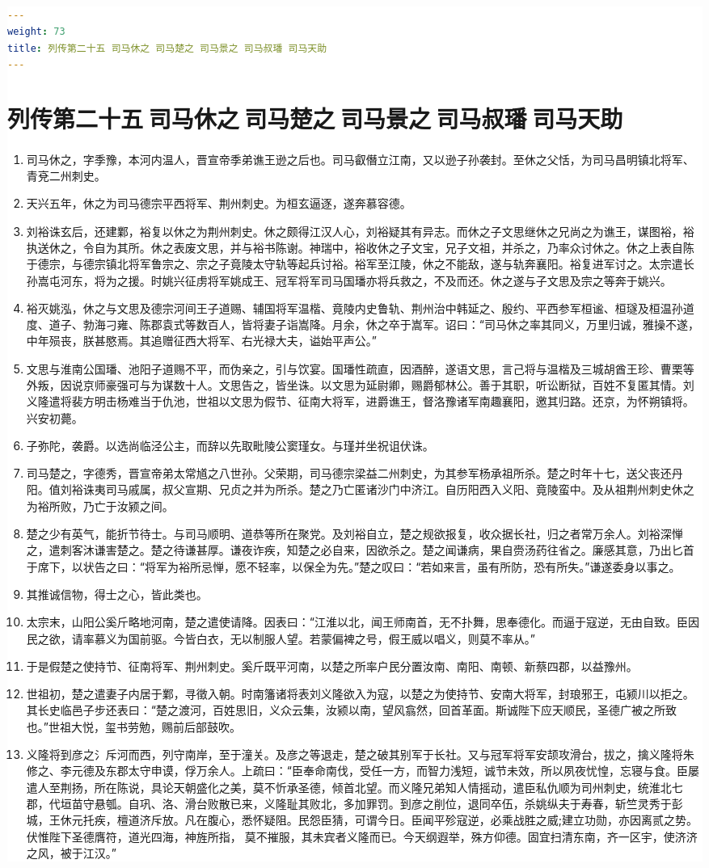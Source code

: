 ```yaml
---
weight: 73
title: 列传第二十五 司马休之 司马楚之 司马景之 司马叔璠 司马天助
---
```


# 列传第二十五 司马休之 司马楚之 司马景之 司马叔璠 司马天助

1. <span id="列传第二十五_司马休之_司马楚之_司马景之_司马叔璠_司马天助-1"></span>
司马休之，字季豫，本河内温人，晋宣帝季弟谯王逊之后也。司马叡僭立江南，又以逊子孙袭封。至休之父恬，为司马昌明镇北将军、青兗二州刺史。

2. <span id="列传第二十五_司马休之_司马楚之_司马景之_司马叔璠_司马天助-2"></span>
天兴五年，休之为司马德宗平西将军、荆州刺史。为桓玄逼逐，遂奔慕容德。

3. <span id="列传第二十五_司马休之_司马楚之_司马景之_司马叔璠_司马天助-3"></span>
刘裕诛玄后，还建鄴，裕复以休之为荆州刺史。休之颇得江汉人心，刘裕疑其有异志。而休之子文思继休之兄尚之为谯王，谋图裕，裕执送休之，令自为其所。休之表废文思，并与裕书陈谢。神瑞中，裕收休之子文宝，兄子文祖，并杀之，乃率众讨休之。休之上表自陈于德宗，与德宗镇北将军鲁宗之、宗之子竟陵太守轨等起兵讨裕。裕军至江陵，休之不能敌，遂与轨奔襄阳。裕复进军讨之。太宗遣长孙嵩屯河东，将为之援。时姚兴征虏将军姚成王、冠军将军司马国璠亦将兵救之，不及而还。休之遂与子文思及宗之等奔于姚兴。

4. <span id="列传第二十五_司马休之_司马楚之_司马景之_司马叔璠_司马天助-4"></span>
裕灭姚泓，休之与文思及德宗河间王子道赐、辅国将军温楷、竟陵内史鲁轨、荆州治中韩延之、殷约、平西参军桓谧、桓璲及桓温孙道度、道子、勃海刁雍、陈郡袁式等数百人，皆将妻子诣嵩降。月余，休之卒于嵩军。诏曰：“司马休之率其同义，万里归诚，雅操不遂，中年殒丧，朕甚愍焉。其追赠征西大将军、右光禄大夫，谥始平声公。”

5. <span id="列传第二十五_司马休之_司马楚之_司马景之_司马叔璠_司马天助-5"></span>
文思与淮南公国璠、池阳子道赐不平，而伪亲之，引与饮宴。国璠性疏直，因酒醉，遂语文思，言己将与温楷及三城胡酋王珍、曹栗等外叛，因说京师豪强可与为谋数十人。文思告之，皆坐诛。以文思为延尉卿，赐爵郁林公。善于其职，听讼断狱，百姓不复匿其情。刘义隆遣将裴方明击杨难当于仇池，世祖以文思为假节、征南大将军，进爵谯王，督洛豫诸军南趣襄阳，邀其归路。还京，为怀朔镇将。兴安初薨。

6. <span id="列传第二十五_司马休之_司马楚之_司马景之_司马叔璠_司马天助-6"></span>
子弥陀，袭爵。以选尚临泾公主，而辞以先取毗陵公窦瑾女。与瑾并坐祝诅伏诛。

7. <span id="列传第二十五_司马休之_司马楚之_司马景之_司马叔璠_司马天助-7"></span>
司马楚之，字德秀，晋宣帝弟太常馗之八世孙。父荣期，司马德宗梁益二州刺史，为其参军杨承祖所杀。楚之时年十七，送父丧还丹阳。值刘裕诛夷司马戚属，叔父宣期、兄贞之并为所杀。楚之乃亡匿诸沙门中济江。自历阳西入义阳、竟陵蛮中。及从祖荆州刺史休之为裕所败，乃亡于汝颍之间。

8. <span id="列传第二十五_司马休之_司马楚之_司马景之_司马叔璠_司马天助-8"></span>
楚之少有英气，能折节待士。与司马顺明、道恭等所在聚党。及刘裕自立，楚之规欲报复，收众据长社，归之者常万余人。刘裕深惮之，遣刺客沐谦害楚之。楚之待谦甚厚。谦夜诈疾，知楚之必自来，因欲杀之。楚之闻谦病，果自赍汤药往省之。廉感其意，乃出匕首于席下，以状告之曰：“将军为裕所忌惮，愿不轻率，以保全为先。”楚之叹曰：“若如来言，虽有所防，恐有所失。”谦遂委身以事之。

9. <span id="列传第二十五_司马休之_司马楚之_司马景之_司马叔璠_司马天助-9"></span>
其推诚信物，得士之心，皆此类也。

10. <span id="列传第二十五_司马休之_司马楚之_司马景之_司马叔璠_司马天助-10"></span>
太宗末，山阳公奚斤略地河南，楚之遣使请降。因表曰：“江淮以北，闻王师南首，无不扑舞，思奉德化。而逼于寇逆，无由自致。臣因民之欲，请率慕义为国前驱。今皆白衣，无以制服人望。若蒙偏裨之号，假王威以唱义，则莫不率从。”

11. <span id="列传第二十五_司马休之_司马楚之_司马景之_司马叔璠_司马天助-11"></span>
于是假楚之使持节、征南将军、荆州刺史。奚斤既平河南，以楚之所率户民分置汝南、南阳、南顿、新蔡四郡，以益豫州。

12. <span id="列传第二十五_司马休之_司马楚之_司马景之_司马叔璠_司马天助-12"></span>
世祖初，楚之遣妻子内居于鄴，寻徵入朝。时南籓诸将表刘义隆欲入为寇，以楚之为使持节、安南大将军，封琅邪王，屯颍川以拒之。其长史临邑子步还表曰：“楚之渡河，百姓思旧，义众云集，汝颍以南，望风翕然，回首革面。斯诚陛下应天顺民，圣德广被之所致也。”世祖大悦，玺书劳勉，赐前后部鼓吹。

13. <span id="列传第二十五_司马休之_司马楚之_司马景之_司马叔璠_司马天助-13"></span>
义隆将到彦之氵斥河而西，列守南岸，至于潼关。及彦之等退走，楚之破其别军于长社。又与冠军将军安颉攻滑台，拔之，擒义隆将朱修之、李元德及东郡太守申谟，俘万余人。上疏曰：“臣奉命南伐，受任一方，而智力浅短，诚节未效，所以夙夜忧惶，忘寝与食。臣屡遣人至荆扬，所在陈说，具论天朝盛化之美，莫不忻承圣德，倾首北望。而义隆兄弟知人情摇动，遣臣私仇顺为司州刺史，统淮北七郡，代垣苗守悬瓠。自巩、洛、滑台败散已来，义隆耻其败北，多加罪罚。到彦之削位，退同卒伍，杀姚纵夫于寿春，斩竺灵秀于彭城，王休元托疾，檀道济斥放。凡在腹心，悉怀疑阻。民怨臣猜，可谓今日。臣闻平殄寇逆，必乘战胜之威;建立功勋，亦因离贰之势。伏惟陛下圣德膺符，道光四海，神旌所指， 莫不摧服，其未宾者义隆而已。今天纲遐举，殊方仰德。固宜扫清东南，齐一区宇，使济济之风，被于江汉。”
